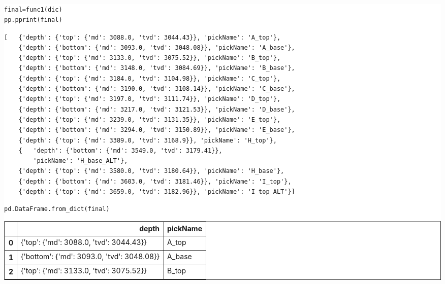 
```python
final=func1(dic)
pp.pprint(final)
```

    [   {'depth': {'top': {'md': 3088.0, 'tvd': 3044.43}}, 'pickName': 'A_top'},
        {'depth': {'bottom': {'md': 3093.0, 'tvd': 3048.08}}, 'pickName': 'A_base'},
        {'depth': {'top': {'md': 3133.0, 'tvd': 3075.52}}, 'pickName': 'B_top'},
        {'depth': {'bottom': {'md': 3148.0, 'tvd': 3084.69}}, 'pickName': 'B_base'},
        {'depth': {'top': {'md': 3184.0, 'tvd': 3104.98}}, 'pickName': 'C_top'},
        {'depth': {'bottom': {'md': 3190.0, 'tvd': 3108.14}}, 'pickName': 'C_base'},
        {'depth': {'top': {'md': 3197.0, 'tvd': 3111.74}}, 'pickName': 'D_top'},
        {'depth': {'bottom': {'md': 3217.0, 'tvd': 3121.53}}, 'pickName': 'D_base'},
        {'depth': {'top': {'md': 3239.0, 'tvd': 3131.35}}, 'pickName': 'E_top'},
        {'depth': {'bottom': {'md': 3294.0, 'tvd': 3150.89}}, 'pickName': 'E_base'},
        {'depth': {'top': {'md': 3389.0, 'tvd': 3168.9}}, 'pickName': 'H_top'},
        {   'depth': {'bottom': {'md': 3549.0, 'tvd': 3179.41}},
            'pickName': 'H_base_ALT'},
        {'depth': {'top': {'md': 3580.0, 'tvd': 3180.64}}, 'pickName': 'H_base'},
        {'depth': {'bottom': {'md': 3603.0, 'tvd': 3181.46}}, 'pickName': 'I_top'},
        {'depth': {'top': {'md': 3659.0, 'tvd': 3182.96}}, 'pickName': 'I_top_ALT'}]
    


```python
pd.DataFrame.from_dict(final)
```




<div>
<style scoped>
    .dataframe tbody tr th:only-of-type {
        vertical-align: middle;
    }

    .dataframe tbody tr th {
        vertical-align: top;
    }

    .dataframe thead th {
        text-align: right;
    }
</style>
<table border="1" class="dataframe">
  <thead>
    <tr style="text-align: right;">
      <th></th>
      <th>depth</th>
      <th>pickName</th>
    </tr>
  </thead>
  <tbody>
    <tr>
      <th>0</th>
      <td>{'top': {'md': 3088.0, 'tvd': 3044.43}}</td>
      <td>A_top</td>
    </tr>
    <tr>
      <th>1</th>
      <td>{'bottom': {'md': 3093.0, 'tvd': 3048.08}}</td>
      <td>A_base</td>
    </tr>
    <tr>
      <th>2</th>
      <td>{'top': {'md': 3133.0, 'tvd': 3075.52}}</td>
      <td>B_top</td>